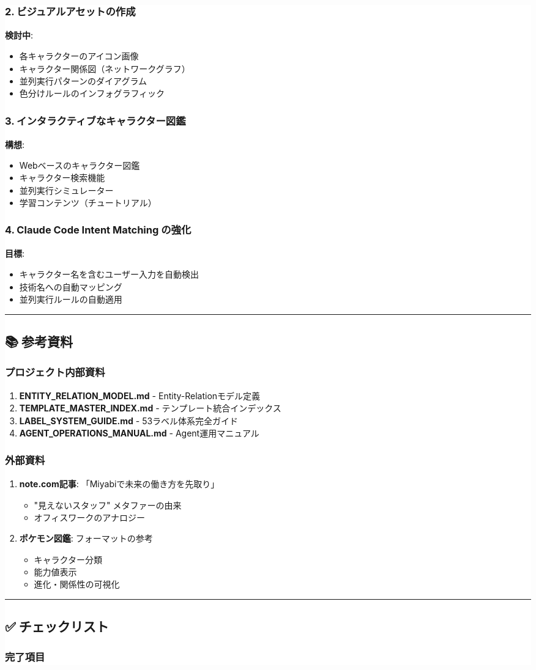 ### 2. ビジュアルアセットの作成

**検討中**:
- 各キャラクターのアイコン画像
- キャラクター関係図（ネットワークグラフ）
- 並列実行パターンのダイアグラム
- 色分けルールのインフォグラフィック

### 3. インタラクティブなキャラクター図鑑

**構想**:
- Webベースのキャラクター図鑑
- キャラクター検索機能
- 並列実行シミュレーター
- 学習コンテンツ（チュートリアル）

### 4. Claude Code Intent Matching の強化

**目標**:
- キャラクター名を含むユーザー入力を自動検出
- 技術名への自動マッピング
- 並列実行ルールの自動適用

---

## 📚 参考資料

### プロジェクト内部資料

1. **ENTITY_RELATION_MODEL.md** - Entity-Relationモデル定義
2. **TEMPLATE_MASTER_INDEX.md** - テンプレート統合インデックス
3. **LABEL_SYSTEM_GUIDE.md** - 53ラベル体系完全ガイド
4. **AGENT_OPERATIONS_MANUAL.md** - Agent運用マニュアル

### 外部資料

1. **note.com記事**: 「Miyabiで未来の働き方を先取り」
   - "見えないスタッフ" メタファーの由来
   - オフィスワークのアナロジー

2. **ポケモン図鑑**: フォーマットの参考
   - キャラクター分類
   - 能力値表示
   - 進化・関係性の可視化

---

## ✅ チェックリスト

### 完了項目
